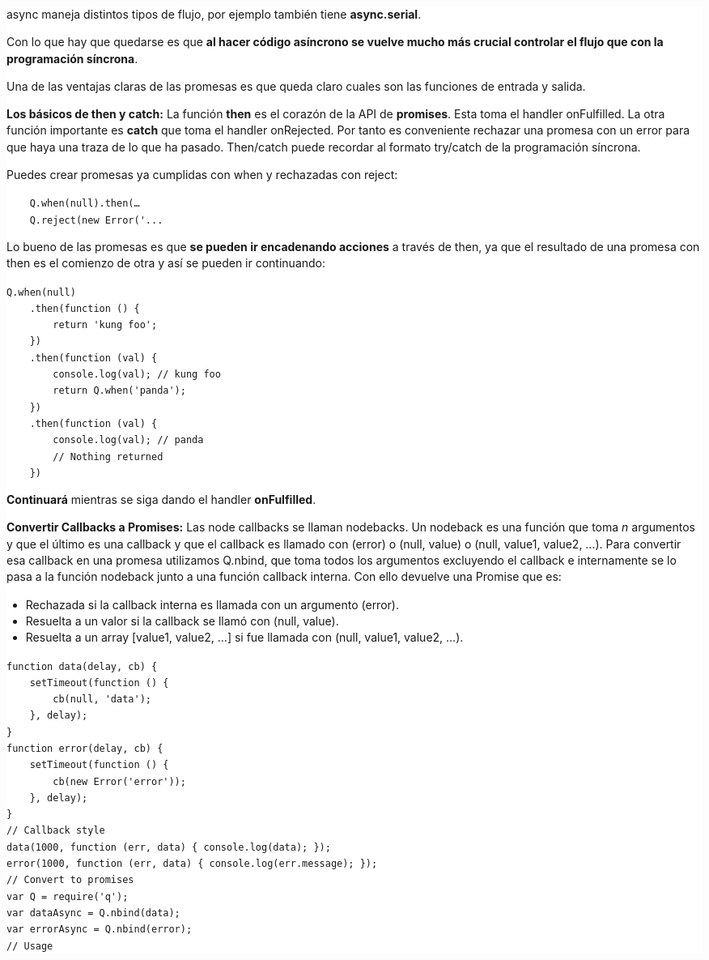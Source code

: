 async maneja distintos tipos de flujo, por ejemplo también tiene **async.serial**.

Con lo que hay que quedarse es que **al hacer código asíncrono se vuelve mucho más crucial controlar el flujo que con la programación síncrona**.

Una de las ventajas claras de las promesas es que queda claro cuales son las funciones de entrada y salida.

**Los básicos de then y catch:** La función **then** es el corazón de la API de **promises**. Esta toma el handler onFulfilled. La otra función importante es **catch** que toma el handler onRejected. Por tanto es conveniente rechazar una promesa con un error para que haya una traza de lo que ha pasado. Then/catch puede recordar al formato try/catch de la programación síncrona.

Puedes crear promesas ya cumplidas con when y rechazadas con reject:

```
	Q.when(null).then(…
	Q.reject(new Error('...
```	
	
Lo bueno de las promesas es que **se pueden ir encadenando acciones** a través de then, ya que el resultado de una promesa con then es el comienzo de otra y así se pueden ir continuando:

```
Q.when(null)
    .then(function () {
        return 'kung foo';
    })
    .then(function (val) {
        console.log(val); // kung foo
        return Q.when('panda');
    })
    .then(function (val) {
        console.log(val); // panda
        // Nothing returned
    })
```
    
**Continuará** mientras se siga dando el handler **onFulfilled**.

**Convertir Callbacks a Promises:** Las node callbacks se llaman nodebacks. Un nodeback es una función que toma *n* argumentos y que el último es una callback y que el callback es llamado con (error) o (null, value) o (null, value1, value2, …). Para convertir esa callback en una promesa utilizamos Q.nbind, que toma todos los argumentos excluyendo el callback e internamente se lo pasa a la función nodeback junto a una función callback interna. Con ello devuelve una Promise que es:

* Rechazada si la callback interna es llamada con un argumento (error).
* Resuelta a un valor si la callback se llamó con (null, value).
* Resuelta a un array [value1, value2, …] si fue llamada con (null, value1, value2, …).

```
function data(delay, cb) {
    setTimeout(function () {
        cb(null, 'data');
    }, delay);
}
function error(delay, cb) {
    setTimeout(function () {
        cb(new Error('error'));
    }, delay);
}
// Callback style
data(1000, function (err, data) { console.log(data); });
error(1000, function (err, data) { console.log(err.message); });
// Convert to promises
var Q = require('q');
var dataAsync = Q.nbind(data);
var errorAsync = Q.nbind(error);
// Usage
```